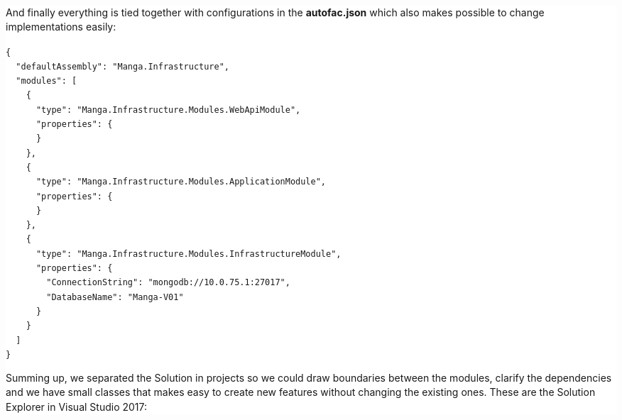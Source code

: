 And finally everything is tied together with configurations in the **autofac.json** which also makes possible to change implementations easily:

```
{
  "defaultAssembly": "Manga.Infrastructure",
  "modules": [
    {
      "type": "Manga.Infrastructure.Modules.WebApiModule",
      "properties": {
      }
    },
    {
      "type": "Manga.Infrastructure.Modules.ApplicationModule",
      "properties": {
      }
    },
    {
      "type": "Manga.Infrastructure.Modules.InfrastructureModule",
      "properties": {
        "ConnectionString": "mongodb://10.0.75.1:27017",
        "DatabaseName": "Manga-V01"
      }
    }
  ]
}
```

Summing up, we separated the Solution in projects so we could draw boundaries between the modules, clarify the dependencies and we have small classes that makes easy to create new features without changing the existing ones. These are the Solution Explorer in Visual Studio 2017:
